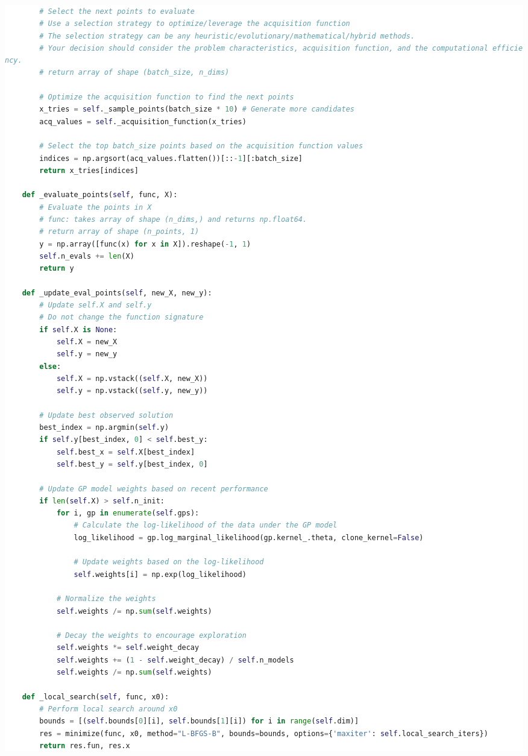 ```python
        # Select the next points to evaluate
        # Use a selection strategy to optimize/leverage the acquisition function 
        # The selection strategy can be any heuristic/evolutionary/mathematical/hybrid methods.
        # Your decision should consider the problem characteristics, acquisition function, and the computational efficiency.
        # return array of shape (batch_size, n_dims)

        # Optimize the acquisition function to find the next points
        x_tries = self._sample_points(batch_size * 10) # Generate more candidates
        acq_values = self._acquisition_function(x_tries)

        # Select the top batch_size points based on the acquisition function values
        indices = np.argsort(acq_values.flatten())[::-1][:batch_size]
        return x_tries[indices]

    def _evaluate_points(self, func, X):
        # Evaluate the points in X
        # func: takes array of shape (n_dims,) and returns np.float64.
        # return array of shape (n_points, 1)
        y = np.array([func(x) for x in X]).reshape(-1, 1)
        self.n_evals += len(X)
        return y

    def _update_eval_points(self, new_X, new_y):
        # Update self.X and self.y
        # Do not change the function signature
        if self.X is None:
            self.X = new_X
            self.y = new_y
        else:
            self.X = np.vstack((self.X, new_X))
            self.y = np.vstack((self.y, new_y))
        
        # Update best observed solution
        best_index = np.argmin(self.y)
        if self.y[best_index, 0] < self.best_y:
            self.best_x = self.X[best_index]
            self.best_y = self.y[best_index, 0]
            
        # Update GP model weights based on recent performance
        if len(self.X) > self.n_init:
            for i, gp in enumerate(self.gps):
                # Calculate the log-likelihood of the data under the GP model
                log_likelihood = gp.log_marginal_likelihood(gp.kernel_.theta, clone_kernel=False)
                
                # Update weights based on the log-likelihood
                self.weights[i] = np.exp(log_likelihood)
            
            # Normalize the weights
            self.weights /= np.sum(self.weights)
            
            # Decay the weights to encourage exploration
            self.weights *= self.weight_decay
            self.weights += (1 - self.weight_decay) / self.n_models
            self.weights /= np.sum(self.weights)

    def _local_search(self, func, x0):
        # Perform local search around x0
        bounds = [(self.bounds[0][i], self.bounds[1][i]) for i in range(self.dim)]
        res = minimize(func, x0, method="L-BFGS-B", bounds=bounds, options={'maxiter': self.local_search_iters})
        return res.fun, res.x

```